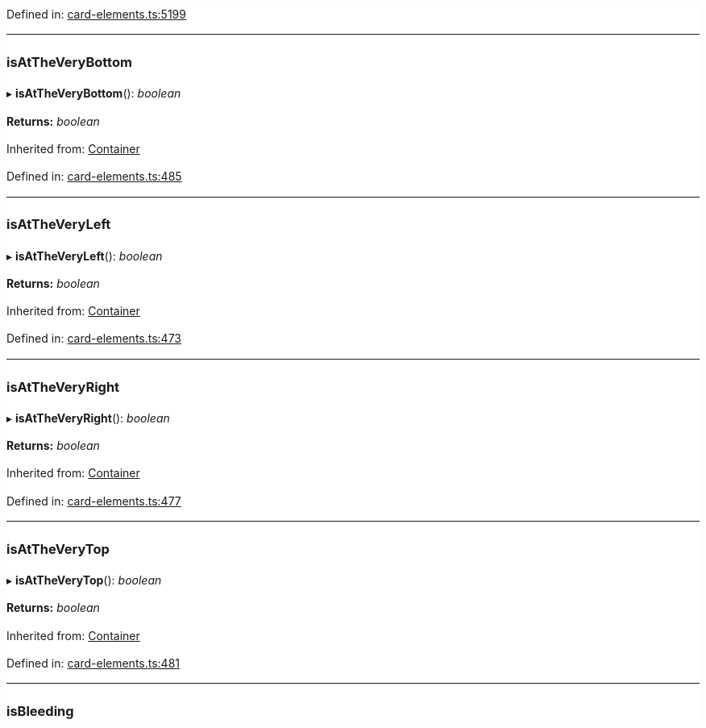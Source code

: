 Defined in: [card-elements.ts:5199](https://github.com/microsoft/AdaptiveCards/blob/0938a1f10/source/nodejs/adaptivecards/src/card-elements.ts#L5199)

___

### isAtTheVeryBottom

▸ **isAtTheVeryBottom**(): *boolean*

**Returns:** *boolean*

Inherited from: [Container](card_elements.container.md)

Defined in: [card-elements.ts:485](https://github.com/microsoft/AdaptiveCards/blob/0938a1f10/source/nodejs/adaptivecards/src/card-elements.ts#L485)

___

### isAtTheVeryLeft

▸ **isAtTheVeryLeft**(): *boolean*

**Returns:** *boolean*

Inherited from: [Container](card_elements.container.md)

Defined in: [card-elements.ts:473](https://github.com/microsoft/AdaptiveCards/blob/0938a1f10/source/nodejs/adaptivecards/src/card-elements.ts#L473)

___

### isAtTheVeryRight

▸ **isAtTheVeryRight**(): *boolean*

**Returns:** *boolean*

Inherited from: [Container](card_elements.container.md)

Defined in: [card-elements.ts:477](https://github.com/microsoft/AdaptiveCards/blob/0938a1f10/source/nodejs/adaptivecards/src/card-elements.ts#L477)

___

### isAtTheVeryTop

▸ **isAtTheVeryTop**(): *boolean*

**Returns:** *boolean*

Inherited from: [Container](card_elements.container.md)

Defined in: [card-elements.ts:481](https://github.com/microsoft/AdaptiveCards/blob/0938a1f10/source/nodejs/adaptivecards/src/card-elements.ts#L481)

___

### isBleeding
